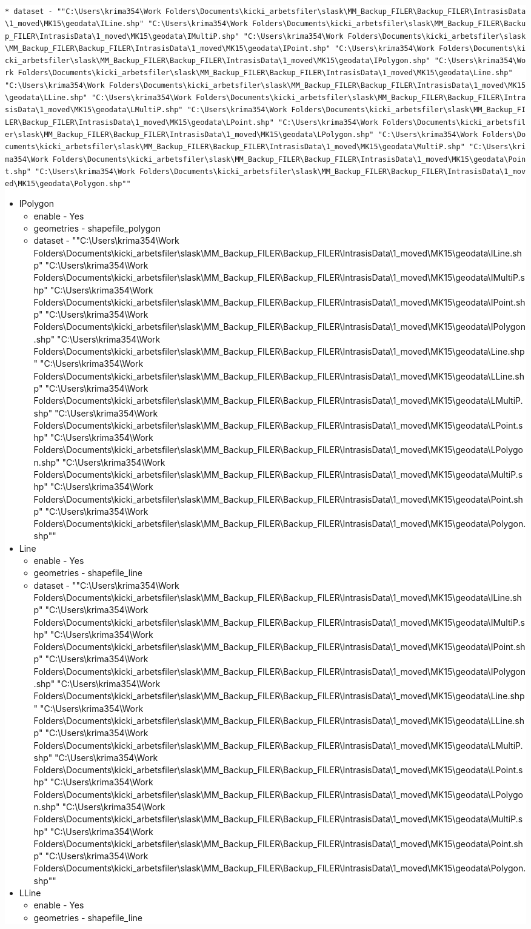     * dataset - ""C:\Users\krima354\Work Folders\Documents\kicki_arbetsfiler\slask\MM_Backup_FILER\Backup_FILER\IntrasisData\1_moved\MK15\geodata\ILine.shp" "C:\Users\krima354\Work Folders\Documents\kicki_arbetsfiler\slask\MM_Backup_FILER\Backup_FILER\IntrasisData\1_moved\MK15\geodata\IMultiP.shp" "C:\Users\krima354\Work Folders\Documents\kicki_arbetsfiler\slask\MM_Backup_FILER\Backup_FILER\IntrasisData\1_moved\MK15\geodata\IPoint.shp" "C:\Users\krima354\Work Folders\Documents\kicki_arbetsfiler\slask\MM_Backup_FILER\Backup_FILER\IntrasisData\1_moved\MK15\geodata\IPolygon.shp" "C:\Users\krima354\Work Folders\Documents\kicki_arbetsfiler\slask\MM_Backup_FILER\Backup_FILER\IntrasisData\1_moved\MK15\geodata\Line.shp" "C:\Users\krima354\Work Folders\Documents\kicki_arbetsfiler\slask\MM_Backup_FILER\Backup_FILER\IntrasisData\1_moved\MK15\geodata\LLine.shp" "C:\Users\krima354\Work Folders\Documents\kicki_arbetsfiler\slask\MM_Backup_FILER\Backup_FILER\IntrasisData\1_moved\MK15\geodata\LMultiP.shp" "C:\Users\krima354\Work Folders\Documents\kicki_arbetsfiler\slask\MM_Backup_FILER\Backup_FILER\IntrasisData\1_moved\MK15\geodata\LPoint.shp" "C:\Users\krima354\Work Folders\Documents\kicki_arbetsfiler\slask\MM_Backup_FILER\Backup_FILER\IntrasisData\1_moved\MK15\geodata\LPolygon.shp" "C:\Users\krima354\Work Folders\Documents\kicki_arbetsfiler\slask\MM_Backup_FILER\Backup_FILER\IntrasisData\1_moved\MK15\geodata\MultiP.shp" "C:\Users\krima354\Work Folders\Documents\kicki_arbetsfiler\slask\MM_Backup_FILER\Backup_FILER\IntrasisData\1_moved\MK15\geodata\Point.shp" "C:\Users\krima354\Work Folders\Documents\kicki_arbetsfiler\slask\MM_Backup_FILER\Backup_FILER\IntrasisData\1_moved\MK15\geodata\Polygon.shp""
*  IPolygon
    * enable - Yes
    * geometries - shapefile_polygon
    * dataset - ""C:\Users\krima354\Work Folders\Documents\kicki_arbetsfiler\slask\MM_Backup_FILER\Backup_FILER\IntrasisData\1_moved\MK15\geodata\ILine.shp" "C:\Users\krima354\Work Folders\Documents\kicki_arbetsfiler\slask\MM_Backup_FILER\Backup_FILER\IntrasisData\1_moved\MK15\geodata\IMultiP.shp" "C:\Users\krima354\Work Folders\Documents\kicki_arbetsfiler\slask\MM_Backup_FILER\Backup_FILER\IntrasisData\1_moved\MK15\geodata\IPoint.shp" "C:\Users\krima354\Work Folders\Documents\kicki_arbetsfiler\slask\MM_Backup_FILER\Backup_FILER\IntrasisData\1_moved\MK15\geodata\IPolygon.shp" "C:\Users\krima354\Work Folders\Documents\kicki_arbetsfiler\slask\MM_Backup_FILER\Backup_FILER\IntrasisData\1_moved\MK15\geodata\Line.shp" "C:\Users\krima354\Work Folders\Documents\kicki_arbetsfiler\slask\MM_Backup_FILER\Backup_FILER\IntrasisData\1_moved\MK15\geodata\LLine.shp" "C:\Users\krima354\Work Folders\Documents\kicki_arbetsfiler\slask\MM_Backup_FILER\Backup_FILER\IntrasisData\1_moved\MK15\geodata\LMultiP.shp" "C:\Users\krima354\Work Folders\Documents\kicki_arbetsfiler\slask\MM_Backup_FILER\Backup_FILER\IntrasisData\1_moved\MK15\geodata\LPoint.shp" "C:\Users\krima354\Work Folders\Documents\kicki_arbetsfiler\slask\MM_Backup_FILER\Backup_FILER\IntrasisData\1_moved\MK15\geodata\LPolygon.shp" "C:\Users\krima354\Work Folders\Documents\kicki_arbetsfiler\slask\MM_Backup_FILER\Backup_FILER\IntrasisData\1_moved\MK15\geodata\MultiP.shp" "C:\Users\krima354\Work Folders\Documents\kicki_arbetsfiler\slask\MM_Backup_FILER\Backup_FILER\IntrasisData\1_moved\MK15\geodata\Point.shp" "C:\Users\krima354\Work Folders\Documents\kicki_arbetsfiler\slask\MM_Backup_FILER\Backup_FILER\IntrasisData\1_moved\MK15\geodata\Polygon.shp""
*  Line
    * enable - Yes
    * geometries - shapefile_line
    * dataset - ""C:\Users\krima354\Work Folders\Documents\kicki_arbetsfiler\slask\MM_Backup_FILER\Backup_FILER\IntrasisData\1_moved\MK15\geodata\ILine.shp" "C:\Users\krima354\Work Folders\Documents\kicki_arbetsfiler\slask\MM_Backup_FILER\Backup_FILER\IntrasisData\1_moved\MK15\geodata\IMultiP.shp" "C:\Users\krima354\Work Folders\Documents\kicki_arbetsfiler\slask\MM_Backup_FILER\Backup_FILER\IntrasisData\1_moved\MK15\geodata\IPoint.shp" "C:\Users\krima354\Work Folders\Documents\kicki_arbetsfiler\slask\MM_Backup_FILER\Backup_FILER\IntrasisData\1_moved\MK15\geodata\IPolygon.shp" "C:\Users\krima354\Work Folders\Documents\kicki_arbetsfiler\slask\MM_Backup_FILER\Backup_FILER\IntrasisData\1_moved\MK15\geodata\Line.shp" "C:\Users\krima354\Work Folders\Documents\kicki_arbetsfiler\slask\MM_Backup_FILER\Backup_FILER\IntrasisData\1_moved\MK15\geodata\LLine.shp" "C:\Users\krima354\Work Folders\Documents\kicki_arbetsfiler\slask\MM_Backup_FILER\Backup_FILER\IntrasisData\1_moved\MK15\geodata\LMultiP.shp" "C:\Users\krima354\Work Folders\Documents\kicki_arbetsfiler\slask\MM_Backup_FILER\Backup_FILER\IntrasisData\1_moved\MK15\geodata\LPoint.shp" "C:\Users\krima354\Work Folders\Documents\kicki_arbetsfiler\slask\MM_Backup_FILER\Backup_FILER\IntrasisData\1_moved\MK15\geodata\LPolygon.shp" "C:\Users\krima354\Work Folders\Documents\kicki_arbetsfiler\slask\MM_Backup_FILER\Backup_FILER\IntrasisData\1_moved\MK15\geodata\MultiP.shp" "C:\Users\krima354\Work Folders\Documents\kicki_arbetsfiler\slask\MM_Backup_FILER\Backup_FILER\IntrasisData\1_moved\MK15\geodata\Point.shp" "C:\Users\krima354\Work Folders\Documents\kicki_arbetsfiler\slask\MM_Backup_FILER\Backup_FILER\IntrasisData\1_moved\MK15\geodata\Polygon.shp""
*  LLine
    * enable - Yes
    * geometries - shapefile_line